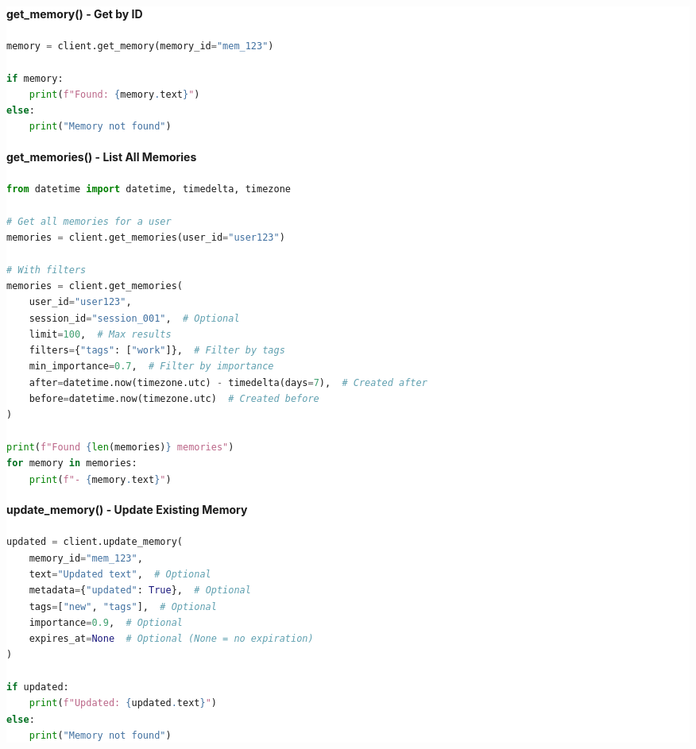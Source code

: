 ```python
```

#### get_memory() - Get by ID

```python
memory = client.get_memory(memory_id="mem_123")

if memory:
    print(f"Found: {memory.text}")
else:
    print("Memory not found")
```

#### get_memories() - List All Memories

```python
from datetime import datetime, timedelta, timezone

# Get all memories for a user
memories = client.get_memories(user_id="user123")

# With filters
memories = client.get_memories(
    user_id="user123",
    session_id="session_001",  # Optional
    limit=100,  # Max results
    filters={"tags": ["work"]},  # Filter by tags
    min_importance=0.7,  # Filter by importance
    after=datetime.now(timezone.utc) - timedelta(days=7),  # Created after
    before=datetime.now(timezone.utc)  # Created before
)

print(f"Found {len(memories)} memories")
for memory in memories:
    print(f"- {memory.text}")
```

#### update_memory() - Update Existing Memory

```python
updated = client.update_memory(
    memory_id="mem_123",
    text="Updated text",  # Optional
    metadata={"updated": True},  # Optional
    tags=["new", "tags"],  # Optional
    importance=0.9,  # Optional
    expires_at=None  # Optional (None = no expiration)
)

if updated:
    print(f"Updated: {updated.text}")
else:
    print("Memory not found")
```
